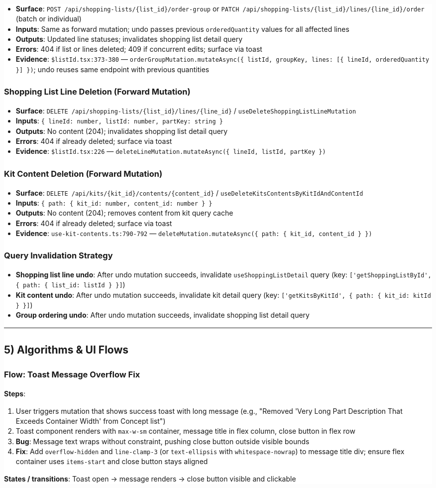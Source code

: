 - **Surface**: `POST /api/shopping-lists/{list_id}/order-group` or `PATCH /api/shopping-lists/{list_id}/lines/{line_id}/order` (batch or individual)
- **Inputs**: Same as forward mutation; undo passes previous `orderedQuantity` values for all affected lines
- **Outputs**: Updated line statuses; invalidates shopping list detail query
- **Errors**: 404 if list or lines deleted; 409 if concurrent edits; surface via toast
- **Evidence**: `$listId.tsx:373-380` — `orderGroupMutation.mutateAsync({ listId, groupKey, lines: [{ lineId, orderedQuantity }] })`; undo reuses same endpoint with previous quantities

### Shopping List Line Deletion (Forward Mutation)

- **Surface**: `DELETE /api/shopping-lists/{list_id}/lines/{line_id}` / `useDeleteShoppingListLineMutation`
- **Inputs**: `{ lineId: number, listId: number, partKey: string }`
- **Outputs**: No content (204); invalidates shopping list detail query
- **Errors**: 404 if already deleted; surface via toast
- **Evidence**: `$listId.tsx:226` — `deleteLineMutation.mutateAsync({ lineId, listId, partKey })`

### Kit Content Deletion (Forward Mutation)

- **Surface**: `DELETE /api/kits/{kit_id}/contents/{content_id}` / `useDeleteKitsContentsByKitIdAndContentId`
- **Inputs**: `{ path: { kit_id: number, content_id: number } }`
- **Outputs**: No content (204); removes content from kit query cache
- **Errors**: 404 if already deleted; surface via toast
- **Evidence**: `use-kit-contents.ts:790-792` — `deleteMutation.mutateAsync({ path: { kit_id, content_id } })`

### Query Invalidation Strategy

- **Shopping list line undo**: After undo mutation succeeds, invalidate `useShoppingListDetail` query (key: `['getShoppingListById', { path: { list_id: listId } }]`)
- **Kit content undo**: After undo mutation succeeds, invalidate kit detail query (key: `['getKitsByKitId', { path: { kit_id: kitId } }]`)
- **Group ordering undo**: After undo mutation succeeds, invalidate shopping list detail query

---

## 5) Algorithms & UI Flows

### Flow: Toast Message Overflow Fix

**Steps**:
1. User triggers mutation that shows success toast with long message (e.g., "Removed 'Very Long Part Description That Exceeds Container Width' from Concept list")
2. Toast component renders with `max-w-sm` container, message title in flex column, close button in flex row
3. **Bug**: Message text wraps without constraint, pushing close button outside visible bounds
4. **Fix**: Add `overflow-hidden` and `line-clamp-3` (or `text-ellipsis` with `whitespace-nowrap`) to message title div; ensure flex container uses `items-start` and close button stays aligned

**States / transitions**: Toast open → message renders → close button visible and clickable
